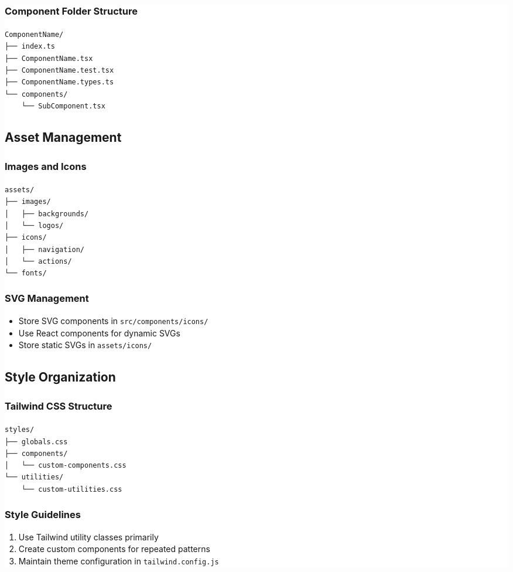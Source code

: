 ### Component Folder Structure

```
ComponentName/
├── index.ts
├── ComponentName.tsx
├── ComponentName.test.tsx
├── ComponentName.types.ts
└── components/
    └── SubComponent.tsx
```

## Asset Management

### Images and Icons

```
assets/
├── images/
│   ├── backgrounds/
│   └── logos/
├── icons/
│   ├── navigation/
│   └── actions/
└── fonts/
```

### SVG Management

- Store SVG components in `src/components/icons/`
- Use React components for dynamic SVGs
- Store static SVGs in `assets/icons/`

## Style Organization

### Tailwind CSS Structure

```
styles/
├── globals.css
├── components/
│   └── custom-components.css
└── utilities/
    └── custom-utilities.css
```

### Style Guidelines

1. Use Tailwind utility classes primarily
2. Create custom components for repeated patterns
3. Maintain theme configuration in `tailwind.config.js`
